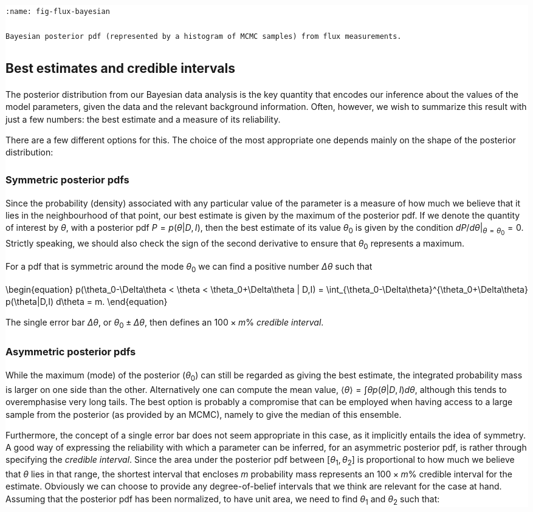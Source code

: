 

```{figure} ./figs/singlephotoncount_fig_2.png
:name: fig-flux-bayesian

Bayesian posterior pdf (represented by a histogram of MCMC samples) from flux measurements.
```


## Best estimates and credible intervals
The posterior distribution from our Bayesian data analysis is the key quantity that encodes our inference about the values of the model parameters, given the data and the relevant background information. Often, however, we wish to summarize this result with just a few numbers: the best estimate and a measure of its reliability. 

There are a few different options for this. The choice of the most appropriate one depends mainly on the shape of the posterior distribution:


### Symmetric posterior pdfs

Since the probability (density) associated with any particular value of the parameter is a measure of how much we believe that it lies in the neighbourhood of that point, our best estimate is given by the maximum of the posterior pdf. If we denote the quantity of interest by $\theta$, with a posterior pdf $P =p(\theta|D,I)$, then the best estimate of its value $\theta_0$ is given by the condition $dP/d\theta|_{\theta=\theta_0}=0$. Strictly speaking, we should also check the sign of the second derivative to ensure that $\theta_0$ represents a maximum.

For a pdf that is symmetric around the mode $\theta_0$ we can find a positive number $\Delta \theta$ such that

\begin{equation}
p(\theta_0-\Delta\theta < \theta < \theta_0+\Delta\theta | D,I) = \int_{\theta_0-\Delta\theta}^{\theta_0+\Delta\theta} p(\theta|D,I) d\theta = m.
\end{equation}

The single error bar $\Delta\theta$, or $\theta_0 \pm \Delta\theta$, then defines an $100 \times m\%$ *credible interval*.


### Asymmetric posterior pdfs

While the maximum (mode) of the posterior ($\theta_0$) can still be regarded as giving the best estimate, the integrated probability mass is larger on one side than the other. Alternatively one can compute the mean value, $\langle \theta \rangle = \int \theta p(\theta|D,I) d\theta$, although this tends to overemphasise very long tails. The best option is probably a compromise that can be employed when having access to a large sample from the posterior (as provided by an MCMC), namely to give the median of this ensemble.

Furthermore, the concept of a single error bar does not seem appropriate in this case, as it implicitly entails the idea of symmetry. A good way of expressing the reliability with which a parameter can be inferred, for an asymmetric posterior pdf, is rather through specifying the *credible interval*. Since the area under the posterior pdf between $[\theta_1,\theta_2]$ is proportional to how much we believe that $\theta$ lies in that range, the shortest interval that encloses $m$ probability mass represents an $100 \times m\%$ credible interval for the estimate. Obviously we can choose to provide any degree-of-belief intervals that we think are relevant for the case at hand. Assuming that the posterior pdf has been normalized, to have unit area, we need to find $\theta_1$ and $\theta_2$ such that: 


[^errors]: We'll make the reasonable assumption that errors are Gaussian. In a Frequentist perspective, $e_i$ is the standard deviation of the results of a single measurement event in the limit of repetitions of *that event*. In the Bayesian perspective, $e_i$ is the standard deviation of the (Gaussian) probability distribution describing our knowledge of that particular measurement given its observed value.